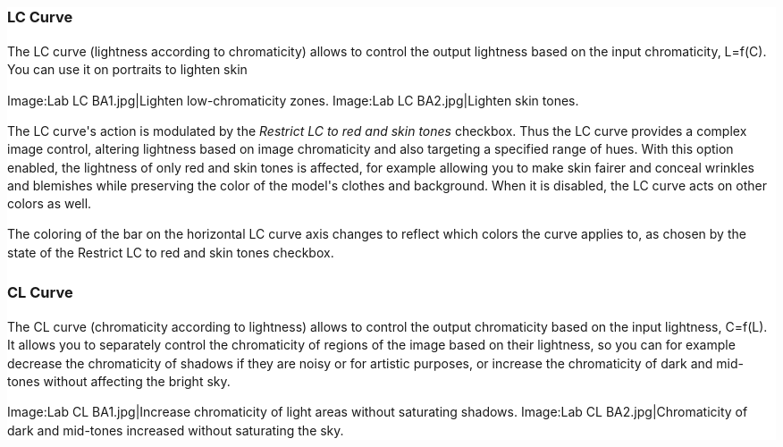 ### LC Curve

The LC curve (lightness according to chromaticity) allows to control the
output lightness based on the input chromaticity, L=f(C). You can use it
on portraits to lighten skin

Image:Lab LC BA1.jpg\|Lighten low-chromaticity zones. Image:Lab LC
BA2.jpg\|Lighten skin tones.

The LC curve's action is modulated by the *Restrict LC to red and skin
tones* checkbox. Thus the LC curve provides a complex image control,
altering lightness based on image chromaticity and also targeting a
specified range of hues. With this option enabled, the lightness of only
red and skin tones is affected, for example allowing you to make skin
fairer and conceal wrinkles and blemishes while preserving the color of
the model's clothes and background. When it is disabled, the LC curve
acts on other colors as well.

The coloring of the bar on the horizontal LC curve axis changes to
reflect which colors the curve applies to, as chosen by the state of the
Restrict LC to red and skin tones checkbox.

### CL Curve

The CL curve (chromaticity according to lightness) allows to control the
output chromaticity based on the input lightness, C=f(L). It allows you
to separately control the chromaticity of regions of the image based on
their lightness, so you can for example decrease the chromaticity of
shadows if they are noisy or for artistic purposes, or increase the
chromaticity of dark and mid-tones without affecting the bright sky.

Image:Lab CL BA1.jpg\|Increase chromaticity of light areas without
saturating shadows. Image:Lab CL BA2.jpg\|Chromaticity of dark and
mid-tones increased without saturating the sky.
